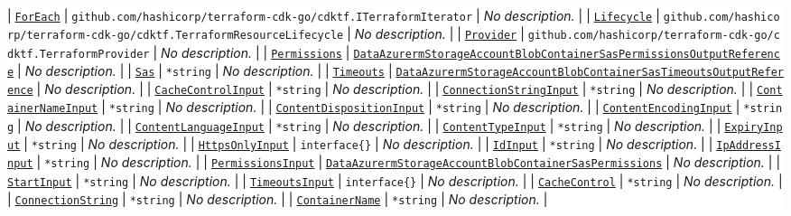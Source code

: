 | <code><a href="#@cdktf/provider-azurerm.dataAzurermStorageAccountBlobContainerSas.DataAzurermStorageAccountBlobContainerSas.property.forEach">ForEach</a></code> | <code>github.com/hashicorp/terraform-cdk-go/cdktf.ITerraformIterator</code> | *No description.* |
| <code><a href="#@cdktf/provider-azurerm.dataAzurermStorageAccountBlobContainerSas.DataAzurermStorageAccountBlobContainerSas.property.lifecycle">Lifecycle</a></code> | <code>github.com/hashicorp/terraform-cdk-go/cdktf.TerraformResourceLifecycle</code> | *No description.* |
| <code><a href="#@cdktf/provider-azurerm.dataAzurermStorageAccountBlobContainerSas.DataAzurermStorageAccountBlobContainerSas.property.provider">Provider</a></code> | <code>github.com/hashicorp/terraform-cdk-go/cdktf.TerraformProvider</code> | *No description.* |
| <code><a href="#@cdktf/provider-azurerm.dataAzurermStorageAccountBlobContainerSas.DataAzurermStorageAccountBlobContainerSas.property.permissions">Permissions</a></code> | <code><a href="#@cdktf/provider-azurerm.dataAzurermStorageAccountBlobContainerSas.DataAzurermStorageAccountBlobContainerSasPermissionsOutputReference">DataAzurermStorageAccountBlobContainerSasPermissionsOutputReference</a></code> | *No description.* |
| <code><a href="#@cdktf/provider-azurerm.dataAzurermStorageAccountBlobContainerSas.DataAzurermStorageAccountBlobContainerSas.property.sas">Sas</a></code> | <code>*string</code> | *No description.* |
| <code><a href="#@cdktf/provider-azurerm.dataAzurermStorageAccountBlobContainerSas.DataAzurermStorageAccountBlobContainerSas.property.timeouts">Timeouts</a></code> | <code><a href="#@cdktf/provider-azurerm.dataAzurermStorageAccountBlobContainerSas.DataAzurermStorageAccountBlobContainerSasTimeoutsOutputReference">DataAzurermStorageAccountBlobContainerSasTimeoutsOutputReference</a></code> | *No description.* |
| <code><a href="#@cdktf/provider-azurerm.dataAzurermStorageAccountBlobContainerSas.DataAzurermStorageAccountBlobContainerSas.property.cacheControlInput">CacheControlInput</a></code> | <code>*string</code> | *No description.* |
| <code><a href="#@cdktf/provider-azurerm.dataAzurermStorageAccountBlobContainerSas.DataAzurermStorageAccountBlobContainerSas.property.connectionStringInput">ConnectionStringInput</a></code> | <code>*string</code> | *No description.* |
| <code><a href="#@cdktf/provider-azurerm.dataAzurermStorageAccountBlobContainerSas.DataAzurermStorageAccountBlobContainerSas.property.containerNameInput">ContainerNameInput</a></code> | <code>*string</code> | *No description.* |
| <code><a href="#@cdktf/provider-azurerm.dataAzurermStorageAccountBlobContainerSas.DataAzurermStorageAccountBlobContainerSas.property.contentDispositionInput">ContentDispositionInput</a></code> | <code>*string</code> | *No description.* |
| <code><a href="#@cdktf/provider-azurerm.dataAzurermStorageAccountBlobContainerSas.DataAzurermStorageAccountBlobContainerSas.property.contentEncodingInput">ContentEncodingInput</a></code> | <code>*string</code> | *No description.* |
| <code><a href="#@cdktf/provider-azurerm.dataAzurermStorageAccountBlobContainerSas.DataAzurermStorageAccountBlobContainerSas.property.contentLanguageInput">ContentLanguageInput</a></code> | <code>*string</code> | *No description.* |
| <code><a href="#@cdktf/provider-azurerm.dataAzurermStorageAccountBlobContainerSas.DataAzurermStorageAccountBlobContainerSas.property.contentTypeInput">ContentTypeInput</a></code> | <code>*string</code> | *No description.* |
| <code><a href="#@cdktf/provider-azurerm.dataAzurermStorageAccountBlobContainerSas.DataAzurermStorageAccountBlobContainerSas.property.expiryInput">ExpiryInput</a></code> | <code>*string</code> | *No description.* |
| <code><a href="#@cdktf/provider-azurerm.dataAzurermStorageAccountBlobContainerSas.DataAzurermStorageAccountBlobContainerSas.property.httpsOnlyInput">HttpsOnlyInput</a></code> | <code>interface{}</code> | *No description.* |
| <code><a href="#@cdktf/provider-azurerm.dataAzurermStorageAccountBlobContainerSas.DataAzurermStorageAccountBlobContainerSas.property.idInput">IdInput</a></code> | <code>*string</code> | *No description.* |
| <code><a href="#@cdktf/provider-azurerm.dataAzurermStorageAccountBlobContainerSas.DataAzurermStorageAccountBlobContainerSas.property.ipAddressInput">IpAddressInput</a></code> | <code>*string</code> | *No description.* |
| <code><a href="#@cdktf/provider-azurerm.dataAzurermStorageAccountBlobContainerSas.DataAzurermStorageAccountBlobContainerSas.property.permissionsInput">PermissionsInput</a></code> | <code><a href="#@cdktf/provider-azurerm.dataAzurermStorageAccountBlobContainerSas.DataAzurermStorageAccountBlobContainerSasPermissions">DataAzurermStorageAccountBlobContainerSasPermissions</a></code> | *No description.* |
| <code><a href="#@cdktf/provider-azurerm.dataAzurermStorageAccountBlobContainerSas.DataAzurermStorageAccountBlobContainerSas.property.startInput">StartInput</a></code> | <code>*string</code> | *No description.* |
| <code><a href="#@cdktf/provider-azurerm.dataAzurermStorageAccountBlobContainerSas.DataAzurermStorageAccountBlobContainerSas.property.timeoutsInput">TimeoutsInput</a></code> | <code>interface{}</code> | *No description.* |
| <code><a href="#@cdktf/provider-azurerm.dataAzurermStorageAccountBlobContainerSas.DataAzurermStorageAccountBlobContainerSas.property.cacheControl">CacheControl</a></code> | <code>*string</code> | *No description.* |
| <code><a href="#@cdktf/provider-azurerm.dataAzurermStorageAccountBlobContainerSas.DataAzurermStorageAccountBlobContainerSas.property.connectionString">ConnectionString</a></code> | <code>*string</code> | *No description.* |
| <code><a href="#@cdktf/provider-azurerm.dataAzurermStorageAccountBlobContainerSas.DataAzurermStorageAccountBlobContainerSas.property.containerName">ContainerName</a></code> | <code>*string</code> | *No description.* |